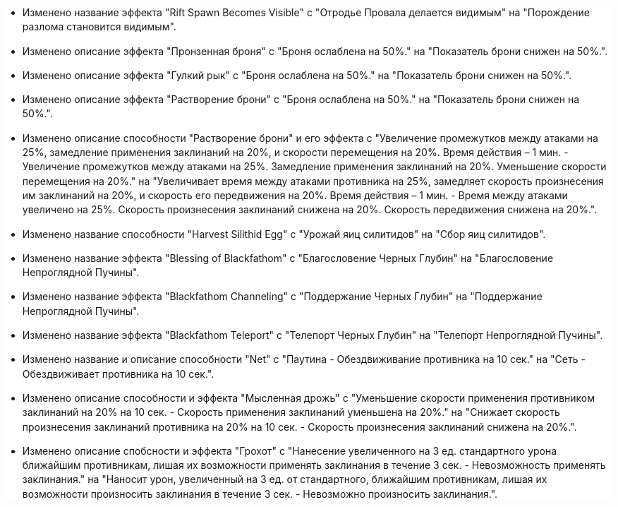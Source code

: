 - Изменено название эффекта "Rift Spawn Becomes Visible" с
"Отродье Провала делается видимым" на
"Порождение разлома становится видимым".

- Изменено описание эффекта "Пронзенная броня" с
"Броня ослаблена на 50%." на
"Показатель брони снижен на 50%.".

- Изменено описание эффекта "Гулкий рык" с
"Броня ослаблена на 50%." на
"Показатель брони снижен на 50%.".

- Изменено описание эффекта "Растворение брони" с
"Броня ослаблена на 50%." на
"Показатель брони снижен на 50%.".

- Изменено описание способности "Растворение брони" и его эффекта с
"Увеличение промежутков между атаками на 25%, замедление применения заклинаний на 20%, и скорости перемещения на 20%. Время действия – 1 мин. - Увеличение промежутков между атаками на 25%. Замедление применения заклинаний на 20%. Уменьшение скорости перемещения на 20%." на
"Увеличивает время между атаками противника на 25%, замедляет скорость произнесения им заклинаний на 20%, и скорость его передвижения на 20%. Время действия – 1 мин. - Время между атаками увеличено на 25%. Скорость произнесения заклинаний снижена на 20%. Скорость передвижения снижена на 20%.".

- Изменено название способности "Harvest Silithid Egg" с
"Урожай яиц силитидов" на
"Сбор яиц силитидов".

- Изменено название эффекта "Blessing of Blackfathom" с
"Благословение Черных Глубин" на
"Благословение Непроглядной Пучины".

- Изменено название эффекта "Blackfathom Channeling" с
"Поддержание Черных Глубин" на
"Поддержание Непроглядной Пучины".

- Изменено название эффекта "Blackfathom Teleport" с
"Телепорт Черных Глубин" на
"Телепорт Непроглядной Пучины".

- Изменено название и описание способности "Net" с
"Паутина - Обездвиживание противника на 10 сек." на
"Сеть - Обездвиживает противника на 10 сек.".

- Изменено описание способности и эффекта "Мысленная дрожь" с
"Уменьшение скорости применения противником заклинаний на 20% на 10 сек. - Скорость применения заклинаний уменьшена на 20%." на
"Снижает скорость произнесения заклинаний противника на 20% на 10 сек. - Скорость произнесения заклинаний снижена на 20%.".

- Изменено описание спобсности и эффекта "Грохот" с 
"Нанесение увеличенного на 3 ед. стандартного урона ближайшим противникам, лишая их возможности применять заклинания в течение 3 сек. - Невозможность применять заклинания." на
"Наносит урон, увеличенный на 3 ед. от стандартного, ближайшим противникам, лишая их возможности произносить заклинания в течение 3 сек. - Невозможно произносить заклинания.".
